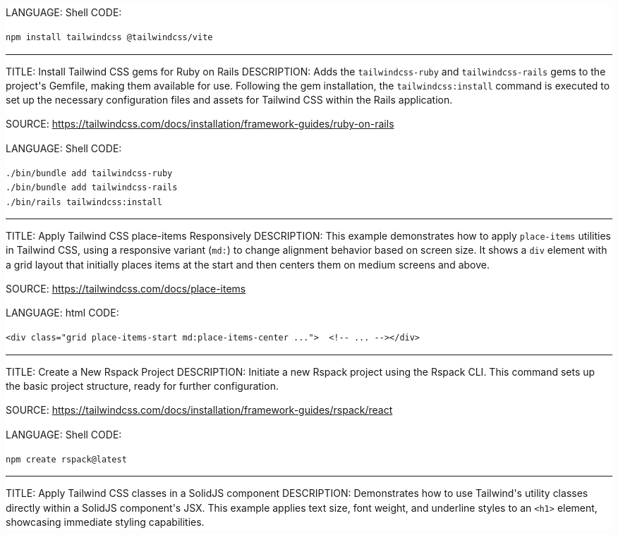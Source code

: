 LANGUAGE: Shell
CODE:
```
npm install tailwindcss @tailwindcss/vite
```

--------------------------------

TITLE: Install Tailwind CSS gems for Ruby on Rails
DESCRIPTION: Adds the `tailwindcss-ruby` and `tailwindcss-rails` gems to the project's Gemfile, making them available for use. Following the gem installation, the `tailwindcss:install` command is executed to set up the necessary configuration files and assets for Tailwind CSS within the Rails application.

SOURCE: https://tailwindcss.com/docs/installation/framework-guides/ruby-on-rails

LANGUAGE: Shell
CODE:
```
./bin/bundle add tailwindcss-ruby
./bin/bundle add tailwindcss-rails
./bin/rails tailwindcss:install
```

--------------------------------

TITLE: Apply Tailwind CSS place-items Responsively
DESCRIPTION: This example demonstrates how to apply `place-items` utilities in Tailwind CSS, using a responsive variant (`md:`) to change alignment behavior based on screen size. It shows a `div` element with a grid layout that initially places items at the start and then centers them on medium screens and above.

SOURCE: https://tailwindcss.com/docs/place-items

LANGUAGE: html
CODE:
```
<div class="grid place-items-start md:place-items-center ...">  <!-- ... --></div>
```

--------------------------------

TITLE: Create a New Rspack Project
DESCRIPTION: Initiate a new Rspack project using the Rspack CLI. This command sets up the basic project structure, ready for further configuration.

SOURCE: https://tailwindcss.com/docs/installation/framework-guides/rspack/react

LANGUAGE: Shell
CODE:
```
npm create rspack@latest
```

--------------------------------

TITLE: Apply Tailwind CSS classes in a SolidJS component
DESCRIPTION: Demonstrates how to use Tailwind's utility classes directly within a SolidJS component's JSX. This example applies text size, font weight, and underline styles to an `<h1>` element, showcasing immediate styling capabilities.
